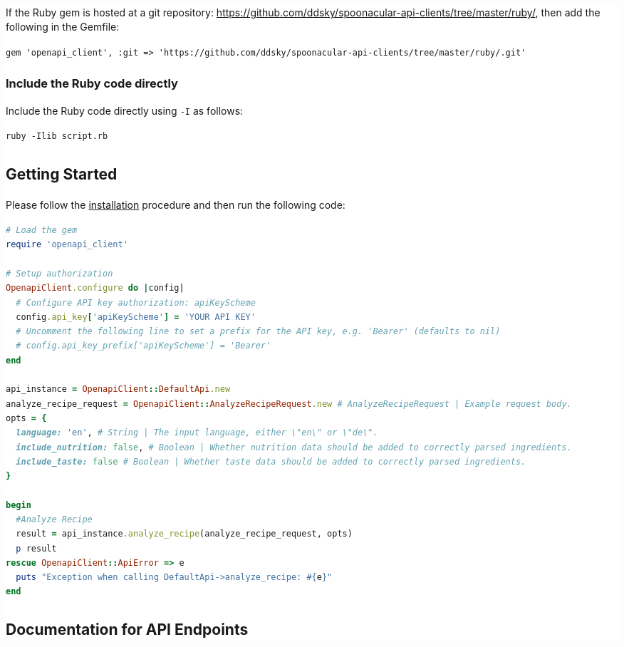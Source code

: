 If the Ruby gem is hosted at a git repository: https://github.com/ddsky/spoonacular-api-clients/tree/master/ruby/, then add the following in the Gemfile:

    gem 'openapi_client', :git => 'https://github.com/ddsky/spoonacular-api-clients/tree/master/ruby/.git'

### Include the Ruby code directly

Include the Ruby code directly using `-I` as follows:

```shell
ruby -Ilib script.rb
```

## Getting Started

Please follow the [installation](#installation) procedure and then run the following code:

```ruby
# Load the gem
require 'openapi_client'

# Setup authorization
OpenapiClient.configure do |config|
  # Configure API key authorization: apiKeyScheme
  config.api_key['apiKeyScheme'] = 'YOUR API KEY'
  # Uncomment the following line to set a prefix for the API key, e.g. 'Bearer' (defaults to nil)
  # config.api_key_prefix['apiKeyScheme'] = 'Bearer'
end

api_instance = OpenapiClient::DefaultApi.new
analyze_recipe_request = OpenapiClient::AnalyzeRecipeRequest.new # AnalyzeRecipeRequest | Example request body.
opts = {
  language: 'en', # String | The input language, either \"en\" or \"de\".
  include_nutrition: false, # Boolean | Whether nutrition data should be added to correctly parsed ingredients.
  include_taste: false # Boolean | Whether taste data should be added to correctly parsed ingredients.
}

begin
  #Analyze Recipe
  result = api_instance.analyze_recipe(analyze_recipe_request, opts)
  p result
rescue OpenapiClient::ApiError => e
  puts "Exception when calling DefaultApi->analyze_recipe: #{e}"
end

```

## Documentation for API Endpoints
